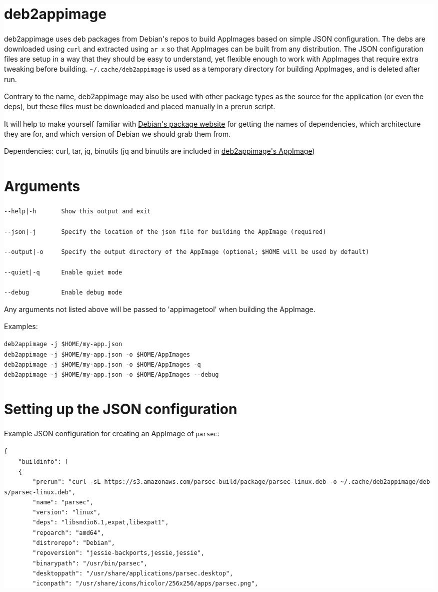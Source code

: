 # deb2appimage

deb2appimage uses deb packages from Debian's repos to build AppImages based on simple JSON configuration.  The debs are downloaded using `curl` and extracted using `ar x` so that AppImages can be built from any distribution.  The JSON configuration files are setup in a way that they should be easy to understand, yet flexible enough to work with AppImages that require extra tweaking before building.  `~/.cache/deb2appimage` is used as a temporary directory for building AppImages, and is deleted after run.

Contrary to the name, deb2appimage may also be used with other package types as the source for the application (or even the deps), but these files must be downloaded and placed manually in a prerun script.

It will help to make yourself familiar with [Debian's package website](https://www.debian.org/distrib/packages) for getting the names of dependencies, which architecture they are for, and which version of Debian we should grab them from.

Dependencies: curl, tar, jq, binutils (jq and binutils are included in [deb2appimage's AppImage](https://github.com/simoniz0r/deb2appimage/releases))
# Arguments

```
--help|-h       Show this output and exit

--json|-j       Specify the location of the json file for building the AppImage (required)

--output|-o     Specify the output directory of the AppImage (optional; $HOME will be used by default)

--quiet|-q      Enable quiet mode

--debug         Enable debug mode

```

Any arguments not listed above will be passed to 'appimagetool' when building the AppImage.

Examples:

```
deb2appimage -j $HOME/my-app.json
deb2appimage -j $HOME/my-app.json -o $HOME/AppImages
deb2appimage -j $HOME/my-app.json -o $HOME/AppImages -q
deb2appimage -j $HOME/my-app.json -o $HOME/AppImages --debug
```
# Setting up the JSON configuration

Example JSON configuration for creating an AppImage of `parsec`:

```
{
    "buildinfo": [
    {
        "prerun": "curl -sL https://s3.amazonaws.com/parsec-build/package/parsec-linux.deb -o ~/.cache/deb2appimage/debs/parsec-linux.deb",
        "name": "parsec",
        "version": "linux",
        "deps": "libsndio6.1,expat,libexpat1",
        "repoarch": "amd64",
        "distrorepo": "Debian",
        "repoversion": "jessie-backports,jessie,jessie",
        "binarypath": "/usr/bin/parsec",
        "desktoppath": "/usr/share/applications/parsec.desktop",
        "iconpath": "/usr/share/icons/hicolor/256x256/apps/parsec.png",
```